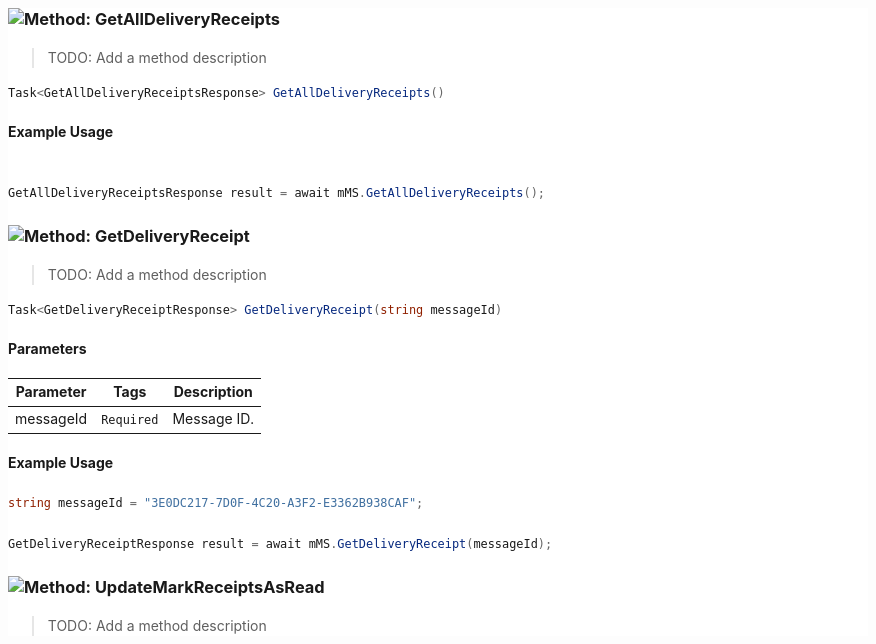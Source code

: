 
### <a name="get_all_delivery_receipts"></a>![Method: ](https://apidocs.io/img/method.png "ClickSendRESTAPIV3.Tests.Controllers.MMSController.GetAllDeliveryReceipts") GetAllDeliveryReceipts

> TODO: Add a method description


```csharp
Task<GetAllDeliveryReceiptsResponse> GetAllDeliveryReceipts()
```

#### Example Usage

```csharp

GetAllDeliveryReceiptsResponse result = await mMS.GetAllDeliveryReceipts();

```


### <a name="get_delivery_receipt"></a>![Method: ](https://apidocs.io/img/method.png "ClickSendRESTAPIV3.Tests.Controllers.MMSController.GetDeliveryReceipt") GetDeliveryReceipt

> TODO: Add a method description


```csharp
Task<GetDeliveryReceiptResponse> GetDeliveryReceipt(string messageId)
```

#### Parameters

| Parameter | Tags | Description |
|-----------|------|-------------|
| messageId |  ``` Required ```  | Message ID. |


#### Example Usage

```csharp
string messageId = "3E0DC217-7D0F-4C20-A3F2-E3362B938CAF";

GetDeliveryReceiptResponse result = await mMS.GetDeliveryReceipt(messageId);

```


### <a name="update_mark_receipts_as_read"></a>![Method: ](https://apidocs.io/img/method.png "ClickSendRESTAPIV3.Tests.Controllers.MMSController.UpdateMarkReceiptsAsRead") UpdateMarkReceiptsAsRead

> TODO: Add a method description

